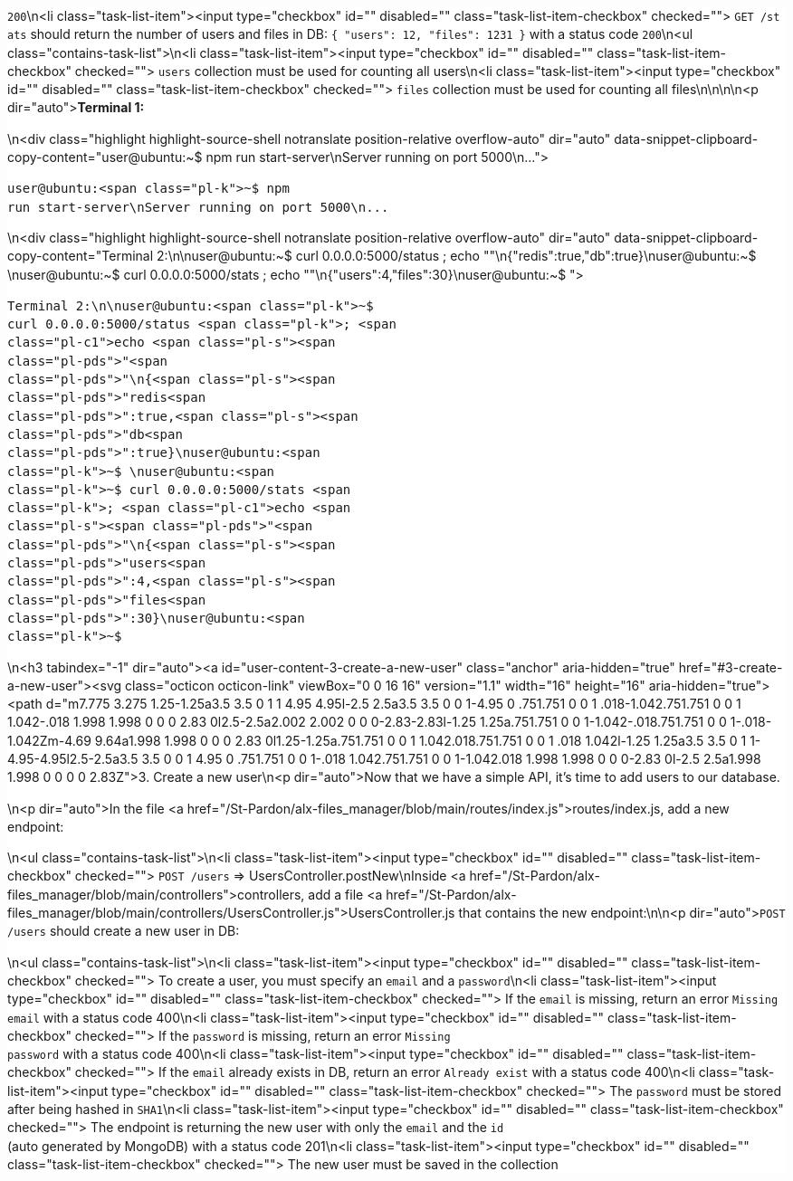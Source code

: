 <code>200</code></li>\n<li class=\"task-list-item\"><input type=\"checkbox\" id=\"\" disabled=\"\" class=\"task-list-item-checkbox\" checked=\"\"> <code>GET /stats</code> should return the number of users and files in DB: <code>{ \"users\": 12, \"files\": 1231 }</code> with a status code <code>200</code>\n<ul class=\"contains-task-list\">\n<li class=\"task-list-item\"><input type=\"checkbox\" id=\"\" disabled=\"\" class=\"task-list-item-checkbox\" checked=\"\"> <code>users</code> collection must be used for counting all users</li>\n<li class=\"task-list-item\"><input type=\"checkbox\" id=\"\" disabled=\"\" class=\"task-list-item-checkbox\" checked=\"\"> <code>files</code> collection must be used for counting all files</li>\n</ul>\n</li>\n</ul>\n<p dir=\"auto\"><strong>Terminal 1:</strong></p>\n<div class=\"highlight highlight-source-shell notranslate position-relative overflow-auto\" dir=\"auto\" data-snippet-clipboard-copy-content=\"user@ubuntu:~$ npm run start-server\nServer running on port 5000\n...\"><pre>user@ubuntu:<span class=\"pl-k\">~</span>$ npm run start-server\nServer running on port 5000\n...</pre></div>\n<div class=\"highlight highlight-source-shell notranslate position-relative overflow-auto\" dir=\"auto\" data-snippet-clipboard-copy-content=\"Terminal 2:\n\nuser@ubuntu:~$ curl 0.0.0.0:5000/status ; echo &quot;&quot;\n{&quot;redis&quot;:true,&quot;db&quot;:true}\nuser@ubuntu:~$ \nuser@ubuntu:~$ curl 0.0.0.0:5000/stats ; echo &quot;&quot;\n{&quot;users&quot;:4,&quot;files&quot;:30}\nuser@ubuntu:~$ \"><pre>Terminal 2:\n\nuser@ubuntu:<span class=\"pl-k\">~</span>$ curl 0.0.0.0:5000/status <span class=\"pl-k\">;</span> <span class=\"pl-c1\">echo</span> <span class=\"pl-s\"><span class=\"pl-pds\">\"</span><span class=\"pl-pds\">\"</span></span>\n{<span class=\"pl-s\"><span class=\"pl-pds\">\"</span>redis<span class=\"pl-pds\">\"</span></span>:true,<span class=\"pl-s\"><span class=\"pl-pds\">\"</span>db<span class=\"pl-pds\">\"</span></span>:true}\nuser@ubuntu:<span class=\"pl-k\">~</span>$ \nuser@ubuntu:<span class=\"pl-k\">~</span>$ curl 0.0.0.0:5000/stats <span class=\"pl-k\">;</span> <span class=\"pl-c1\">echo</span> <span class=\"pl-s\"><span class=\"pl-pds\">\"</span><span class=\"pl-pds\">\"</span></span>\n{<span class=\"pl-s\"><span class=\"pl-pds\">\"</span>users<span class=\"pl-pds\">\"</span></span>:4,<span class=\"pl-s\"><span class=\"pl-pds\">\"</span>files<span class=\"pl-pds\">\"</span></span>:30}\nuser@ubuntu:<span class=\"pl-k\">~</span>$ </pre></div>\n<h3 tabindex=\"-1\" dir=\"auto\"><a id=\"user-content-3-create-a-new-user\" class=\"anchor\" aria-hidden=\"true\" href=\"#3-create-a-new-user\"><svg class=\"octicon octicon-link\" viewBox=\"0 0 16 16\" version=\"1.1\" width=\"16\" height=\"16\" aria-hidden=\"true\"><path d=\"m7.775 3.275 1.25-1.25a3.5 3.5 0 1 1 4.95 4.95l-2.5 2.5a3.5 3.5 0 0 1-4.95 0 .751.751 0 0 1 .018-1.042.751.751 0 0 1 1.042-.018 1.998 1.998 0 0 0 2.83 0l2.5-2.5a2.002 2.002 0 0 0-2.83-2.83l-1.25 1.25a.751.751 0 0 1-1.042-.018.751.751 0 0 1-.018-1.042Zm-4.69 9.64a1.998 1.998 0 0 0 2.83 0l1.25-1.25a.751.751 0 0 1 1.042.018.751.751 0 0 1 .018 1.042l-1.25 1.25a3.5 3.5 0 1 1-4.95-4.95l2.5-2.5a3.5 3.5 0 0 1 4.95 0 .751.751 0 0 1-.018 1.042.751.751 0 0 1-1.042.018 1.998 1.998 0 0 0-2.83 0l-2.5 2.5a1.998 1.998 0 0 0 0 2.83Z\"></path></svg></a>3. Create a new user</h3>\n<p dir=\"auto\">Now that we have a simple API, it’s time to add users to our database.</p>\n<p dir=\"auto\">In the file <a href=\"/St-Pardon/alx-files_manager/blob/main/routes/index.js\">routes/index.js</a>, add a new endpoint:</p>\n<ul class=\"contains-task-list\">\n<li class=\"task-list-item\"><input type=\"checkbox\" id=\"\" disabled=\"\" class=\"task-list-item-checkbox\" checked=\"\"> <code>POST /users</code> =&gt; UsersController.postNew\nInside <a href=\"/St-Pardon/alx-files_manager/blob/main/controllers\">controllers</a>, add a file <a href=\"/St-Pardon/alx-files_manager/blob/main/controllers/UsersController.js\">UsersController.js</a> that contains the new endpoint:</li>\n</ul>\n<p dir=\"auto\"><code>POST /users</code> should create a new user in DB:</p>\n<ul class=\"contains-task-list\">\n<li class=\"task-list-item\"><input type=\"checkbox\" id=\"\" disabled=\"\" class=\"task-list-item-checkbox\" checked=\"\"> To create a user, you must specify an <code>email</code> and a <code>password</code></li>\n<li class=\"task-list-item\"><input type=\"checkbox\" id=\"\" disabled=\"\" class=\"task-list-item-checkbox\" checked=\"\"> If the <code>email</code> is missing, return an error <code>Missing email</code> with a status code 400</li>\n<li class=\"task-list-item\"><input type=\"checkbox\" id=\"\" disabled=\"\" class=\"task-list-item-checkbox\" checked=\"\"> If the <code>password</code> is missing, return an error <code>Missing password</code> with a status code 400</li>\n<li class=\"task-list-item\"><input type=\"checkbox\" id=\"\" disabled=\"\" class=\"task-list-item-checkbox\" checked=\"\"> If the <code>email</code> already exists in DB, return an error <code>Already exist</code> with a status code 400</li>\n<li class=\"task-list-item\"><input type=\"checkbox\" id=\"\" disabled=\"\" class=\"task-list-item-checkbox\" checked=\"\"> The <code>password</code> must be stored after being hashed in <code>SHA1</code></li>\n<li class=\"task-list-item\"><input type=\"checkbox\" id=\"\" disabled=\"\" class=\"task-list-item-checkbox\" checked=\"\"> The endpoint is returning the new user with only the <code>email</code> and the <code>id </code>(auto generated by MongoDB) with a status code 201</li>\n<li class=\"task-list-item\"><input type=\"checkbox\" id=\"\" disabled=\"\" class=\"task-list-item-checkbox\" checked=\"\"> The new user must be saved in the collection
